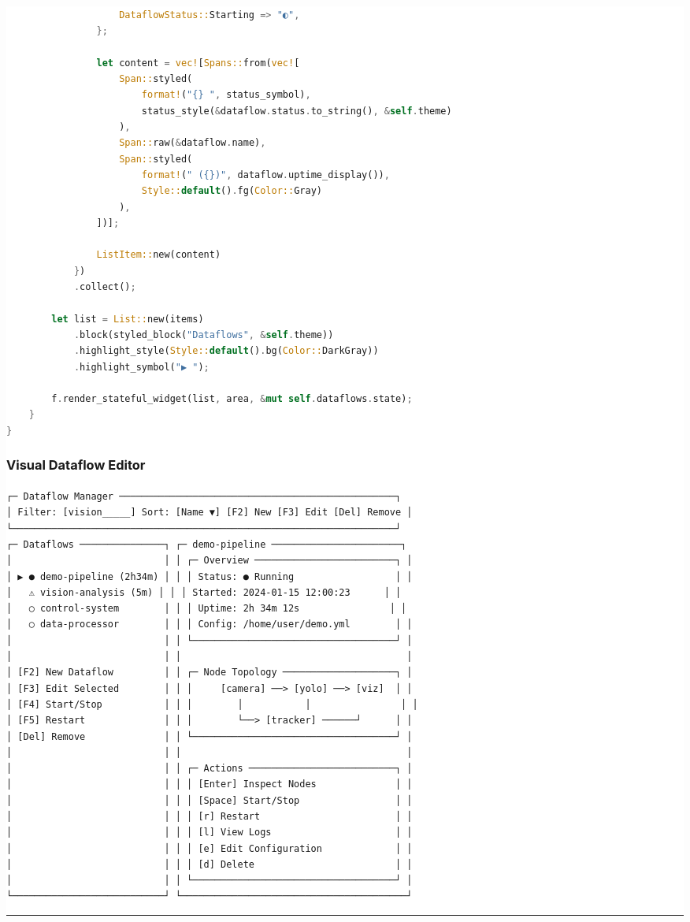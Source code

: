 ```rust
                    DataflowStatus::Starting => "◐",
                };
                
                let content = vec![Spans::from(vec![
                    Span::styled(
                        format!("{} ", status_symbol),
                        status_style(&dataflow.status.to_string(), &self.theme)
                    ),
                    Span::raw(&dataflow.name),
                    Span::styled(
                        format!(" ({})", dataflow.uptime_display()),
                        Style::default().fg(Color::Gray)
                    ),
                ])];
                
                ListItem::new(content)
            })
            .collect();
        
        let list = List::new(items)
            .block(styled_block("Dataflows", &self.theme))
            .highlight_style(Style::default().bg(Color::DarkGray))
            .highlight_symbol("▶ ");
        
        f.render_stateful_widget(list, area, &mut self.dataflows.state);
    }
}
```

### Visual Dataflow Editor

```
┌─ Dataflow Manager ─────────────────────────────────────────────────┐
│ Filter: [vision_____] Sort: [Name ▼] [F2] New [F3] Edit [Del] Remove │
└────────────────────────────────────────────────────────────────────┘
┌─ Dataflows ───────────────┐ ┌─ demo-pipeline ───────────────────────┐
│                           │ │ ┌─ Overview ─────────────────────────┐ │
│ ▶ ● demo-pipeline (2h34m) │ │ │ Status: ● Running                  │ │
│   ⚠️ vision-analysis (5m) │ │ │ Started: 2024-01-15 12:00:23      │ │
│   ○ control-system        │ │ │ Uptime: 2h 34m 12s                │ │
│   ○ data-processor        │ │ │ Config: /home/user/demo.yml        │ │
│                           │ │ └────────────────────────────────────┘ │
│                           │ │                                        │
│ [F2] New Dataflow         │ │ ┌─ Node Topology ────────────────────┐ │
│ [F3] Edit Selected        │ │ │     [camera] ──> [yolo] ──> [viz]  │ │
│ [F4] Start/Stop           │ │ │        │           │                │ │
│ [F5] Restart              │ │ │        └──> [tracker] ──────┘      │ │
│ [Del] Remove              │ │ └────────────────────────────────────┘ │
│                           │ │                                        │
│                           │ │ ┌─ Actions ──────────────────────────┐ │
│                           │ │ │ [Enter] Inspect Nodes              │ │
│                           │ │ │ [Space] Start/Stop                 │ │
│                           │ │ │ [r] Restart                        │ │
│                           │ │ │ [l] View Logs                      │ │
│                           │ │ │ [e] Edit Configuration             │ │
│                           │ │ │ [d] Delete                         │ │
│                           │ │ └────────────────────────────────────┘ │
└───────────────────────────┘ └────────────────────────────────────────┘
```

---